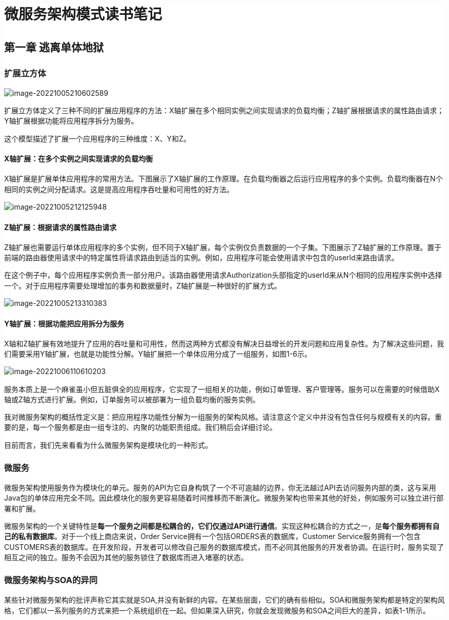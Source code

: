 # 微服务架构模式读书笔记

## 第一章 逃离单体地狱

### 扩展立方体

![image-20221005210602589](https://raw.githubusercontent.com/Simin-hub/Picture/master/img/image-20221005210602589.png)

扩展立方体定义了三种不同的扩展应用程序的方法：X轴扩展在多个相同实例之间实现请求的负载均衡；Z轴扩展根据请求的属性路由请求；Y轴扩展根据功能将应用程序拆分为服务。

这个模型描述了扩展一个应用程序的三种维度：X、Y和Z。

#### **X轴扩展：在多个实例之间实现请求的负载均衡**

X轴扩展是扩展单体应用程序的常用方法。下图展示了X轴扩展的工作原理。在负载均衡器之后运行应用程序的多个实例。负载均衡器在N个相同的实例之间分配请求。这是提高应用程序吞吐量和可用性的好方法。

![image-20221005212125948](https://raw.githubusercontent.com/Simin-hub/Picture/master/img/image-20221005212125948.png)

#### **Z轴扩展：根据请求的属性路由请求**

Z轴扩展也需要运行单体应用程序的多个实例，但不同于X轴扩展，每个实例仅负责数据的一个子集。下图展示了Z轴扩展的工作原理。置于前端的路由器使用请求中的特定属性将请求路由到适当的实例。例如，应用程序可能会使用请求中包含的userId来路由请求。

在这个例子中，每个应用程序实例负责一部分用户。该路由器使用请求Authorization头部指定的userId来从N个相同的应用程序实例中选择一个。对于应用程序需要处理增加的事务和数据量时，Z轴扩展是一种很好的扩展方式。

![image-20221005213310383](https://raw.githubusercontent.com/Simin-hub/Picture/master/img/image-20221005213310383.png)

#### **Y轴扩展：根据功能把应用拆分为服务**

X轴和Z轴扩展有效地提升了应用的吞吐量和可用性，然而这两种方式都没有解决日益增长的开发问题和应用复杂性。为了解决这些问题，我们需要采用Y轴扩展，也就是功能性分解。Y轴扩展把一个单体应用分成了一组服务，如图1-6示。

![image-20221006110610203](https://raw.githubusercontent.com/Simin-hub/Picture/master/img/image-20221006110610203.png)

服务本质上是一个麻雀虽小但五脏俱全的应用程序，它实现了一组相关的功能，例如订单管理、客户管理等。服务可以在需要的时候借助X轴或Z轴方式进行扩展。例如，订单服务可以被部署为一组负载均衡的服务实例。

我对微服务架构的概括性定义是：把应用程序功能性分解为一组服务的架构风格。请注意这个定义中并没有包含任何与规模有关的内容。重要的是，每一个服务都是由一组专注的、内聚的功能职责组成。我们稍后会详细讨论。

目前而言，我们先来看看为什么微服务架构是模块化的一种形式。

### 微服务

微服务架构使用服务作为模块化的单元。服务的API为它自身构筑了一个不可逾越的边界，你无法越过API去访问服务内部的类，这与采用Java包的单体应用完全不同。因此模块化的服务更容易随着时间推移而不断演化。微服务架构也带来其他的好处，例如服务可以独立进行部署和扩展。

微服务架构的一个关键特性是**每一个服务之间都是松耦合的，它们仅通过API进行通信**。实现这种松耦合的方式之一，是**每个服务都拥有自己的私有数据库**。对于一个线上商店来说，Order Service拥有一个包括ORDERS表的数据库，Customer Service服务拥有一个包含CUSTOMERS表的数据库。在开发阶段，开发者可以修改自己服务的数据库模式，而不必同其他服务的开发者协调。在运行时，服务实现了相互之间的独立。服务不会因为其他的服务锁住了数据库而进入堵塞的状态。

### 微服务架构与SOA的异同

某些针对微服务架构的批评声称它其实就是SOA,并没有新鲜的内容。在某些层面，它们的确有些相似。SOA和微服务架构都是特定的架构风格，它们都以一系列服务的方式来把一个系统组织在一起。但如果深入研究，你就会发现微服务和SOA之间巨大的差异，如表1-1所示。
